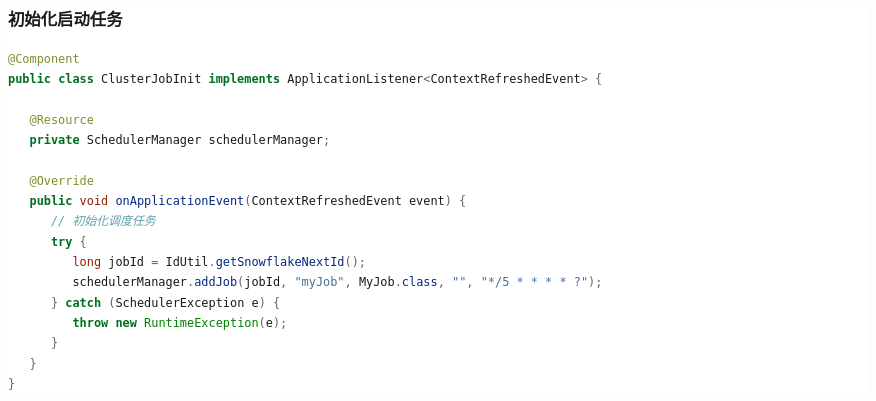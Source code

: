 ### 初始化启动任务

```java
@Component
public class ClusterJobInit implements ApplicationListener<ContextRefreshedEvent> {

   @Resource
   private SchedulerManager schedulerManager;

   @Override
   public void onApplicationEvent(ContextRefreshedEvent event) {
      // 初始化调度任务
      try {
         long jobId = IdUtil.getSnowflakeNextId();
         schedulerManager.addJob(jobId, "myJob", MyJob.class, "", "*/5 * * * * ?");
      } catch (SchedulerException e) {
         throw new RuntimeException(e);
      }
   }
}
```

